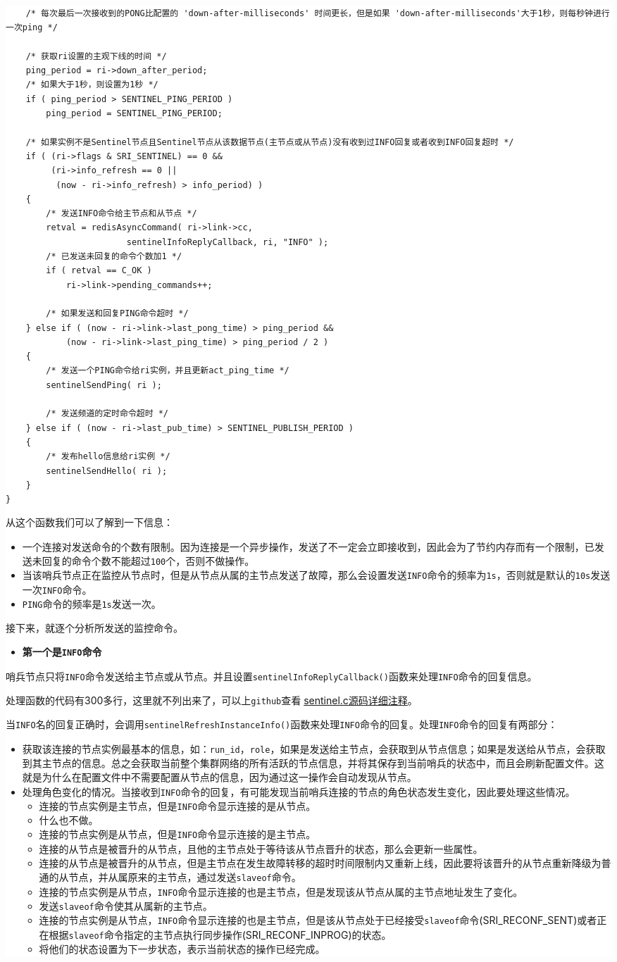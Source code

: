 ```
	/* 每次最后一次接收到的PONG比配置的 'down-after-milliseconds' 时间更长，但是如果 'down-after-milliseconds'大于1秒，则每秒钟进行一次ping */

	/* 获取ri设置的主观下线的时间 */
	ping_period = ri->down_after_period;
	/* 如果大于1秒，则设置为1秒 */
	if ( ping_period > SENTINEL_PING_PERIOD )
		ping_period = SENTINEL_PING_PERIOD;

	/* 如果实例不是Sentinel节点且Sentinel节点从该数据节点(主节点或从节点)没有收到过INFO回复或者收到INFO回复超时 */
	if ( (ri->flags & SRI_SENTINEL) == 0 &&
	     (ri->info_refresh == 0 ||
	      (now - ri->info_refresh) > info_period) )
	{
		/* 发送INFO命令给主节点和从节点 */
		retval = redisAsyncCommand( ri->link->cc,
					    sentinelInfoReplyCallback, ri, "INFO" );
		/* 已发送未回复的命令个数加1 */
		if ( retval == C_OK )
			ri->link->pending_commands++;

		/* 如果发送和回复PING命令超时 */
	} else if ( (now - ri->link->last_pong_time) > ping_period &&
		    (now - ri->link->last_ping_time) > ping_period / 2 )
	{
		/* 发送一个PING命令给ri实例，并且更新act_ping_time */
		sentinelSendPing( ri );

		/* 发送频道的定时命令超时 */
	} else if ( (now - ri->last_pub_time) > SENTINEL_PUBLISH_PERIOD )
	{
		/* 发布hello信息给ri实例 */
		sentinelSendHello( ri );
	}
}
```
从这个函数我们可以了解到一下信息：

-   一个连接对发送命令的个数有限制。因为连接是一个异步操作，发送了不一定会立即接收到，因此会为了节约内存而有一个限制，已发送未回复的命令个数不能超过`100`个，否则不做操作。
-   当该哨兵节点正在监控从节点时，但是从节点从属的主节点发送了故障，那么会设置发送`INFO`命令的频率为`1s`，否则就是默认的`10s`发送一次`INFO`命令。
-   `PING`命令的频率是`1s`发送一次。

接下来，就逐个分析所发送的监控命令。

-   **第一个是`INFO`命令**

哨兵节点只将`INFO`命令发送给主节点或从节点。并且设置`sentinelInfoReplyCallback()`函数来处理`INFO`命令的回复信息。

处理函数的代码有300多行，这里就不列出来了，可以上`github`查看  [sentinel.c源码详细注释](https://github.com/menwengit/redis_source_annotation/blob/master/sentinel.c)。

当`INFO`名的回复正确时，会调用`sentinelRefreshInstanceInfo()`函数来处理`INFO`命令的回复。处理`INFO`命令的回复有两部分：

-   获取该连接的节点实例最基本的信息，如：`run_id`，`role`，如果是发送给主节点，会获取到从节点信息；如果是发送给从节点，会获取到其主节点的信息。总之会获取当前整个集群网络的所有活跃的节点信息，并将其保存到当前哨兵的状态中，而且会刷新配置文件。这就是为什么在配置文件中不需要配置从节点的信息，因为通过这一操作会自动发现从节点。
-   处理角色变化的情况。当接收到`INFO`命令的回复，有可能发现当前哨兵连接的节点的角色状态发生变化，因此要处理这些情况。  
    -   连接的节点实例是主节点，但是`INFO`命令显示连接的是从节点。
    -   什么也不做。
    -   连接的节点实例是从节点，但是`INFO`命令显示连接的是主节点。
    -   连接的从节点是被晋升的从节点，且他的主节点处于等待该从节点晋升的状态，那么会更新一些属性。
    -   连接的从节点是被晋升的从节点，但是主节点在发生故障转移的超时时间限制内又重新上线，因此要将该晋升的从节点重新降级为普通的从节点，并从属原来的主节点，通过发送`slaveof`命令。
    -   连接的节点实例是从节点，`INFO`命令显示连接的也是主节点，但是发现该从节点从属的主节点地址发生了变化。
    -   发送`slaveof`命令使其从属新的主节点。
    -   连接的节点实例是从节点，`INFO`命令显示连接的也是主节点，但是该从节点处于已经接受`slaveof`命令(SRI_RECONF_SENT)或者正在根据`slaveof`命令指定的主节点执行同步操作(SRI_RECONF_INPROG)的状态。
    -   将他们的状态设置为下一步状态，表示当前状态的操作已经完成。
